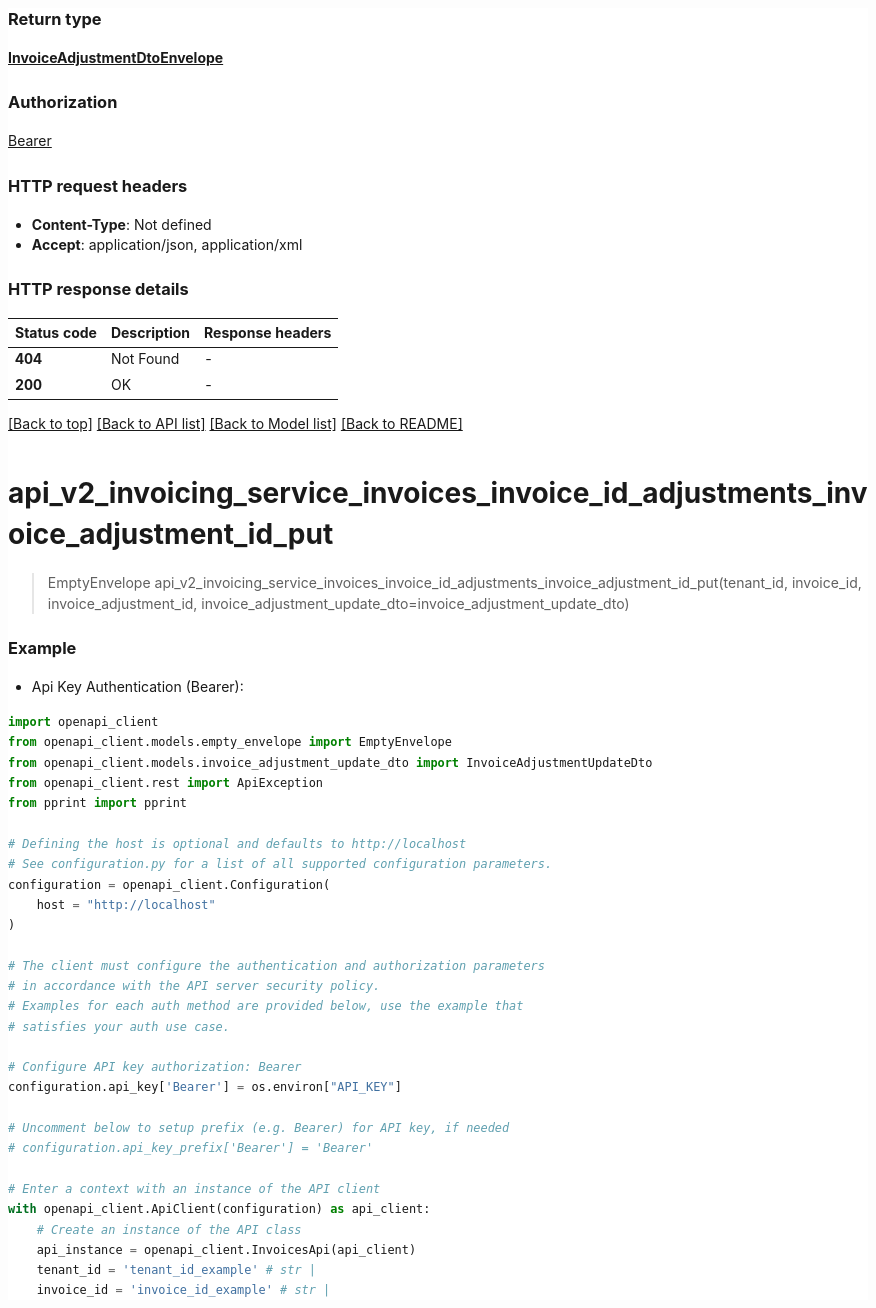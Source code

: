 ### Return type

[**InvoiceAdjustmentDtoEnvelope**](InvoiceAdjustmentDtoEnvelope.md)

### Authorization

[Bearer](../README.md#Bearer)

### HTTP request headers

 - **Content-Type**: Not defined
 - **Accept**: application/json, application/xml

### HTTP response details

| Status code | Description | Response headers |
|-------------|-------------|------------------|
**404** | Not Found |  -  |
**200** | OK |  -  |

[[Back to top]](#) [[Back to API list]](../README.md#documentation-for-api-endpoints) [[Back to Model list]](../README.md#documentation-for-models) [[Back to README]](../README.md)

# **api_v2_invoicing_service_invoices_invoice_id_adjustments_invoice_adjustment_id_put**
> EmptyEnvelope api_v2_invoicing_service_invoices_invoice_id_adjustments_invoice_adjustment_id_put(tenant_id, invoice_id, invoice_adjustment_id, invoice_adjustment_update_dto=invoice_adjustment_update_dto)



### Example

* Api Key Authentication (Bearer):

```python
import openapi_client
from openapi_client.models.empty_envelope import EmptyEnvelope
from openapi_client.models.invoice_adjustment_update_dto import InvoiceAdjustmentUpdateDto
from openapi_client.rest import ApiException
from pprint import pprint

# Defining the host is optional and defaults to http://localhost
# See configuration.py for a list of all supported configuration parameters.
configuration = openapi_client.Configuration(
    host = "http://localhost"
)

# The client must configure the authentication and authorization parameters
# in accordance with the API server security policy.
# Examples for each auth method are provided below, use the example that
# satisfies your auth use case.

# Configure API key authorization: Bearer
configuration.api_key['Bearer'] = os.environ["API_KEY"]

# Uncomment below to setup prefix (e.g. Bearer) for API key, if needed
# configuration.api_key_prefix['Bearer'] = 'Bearer'

# Enter a context with an instance of the API client
with openapi_client.ApiClient(configuration) as api_client:
    # Create an instance of the API class
    api_instance = openapi_client.InvoicesApi(api_client)
    tenant_id = 'tenant_id_example' # str | 
    invoice_id = 'invoice_id_example' # str | 
```